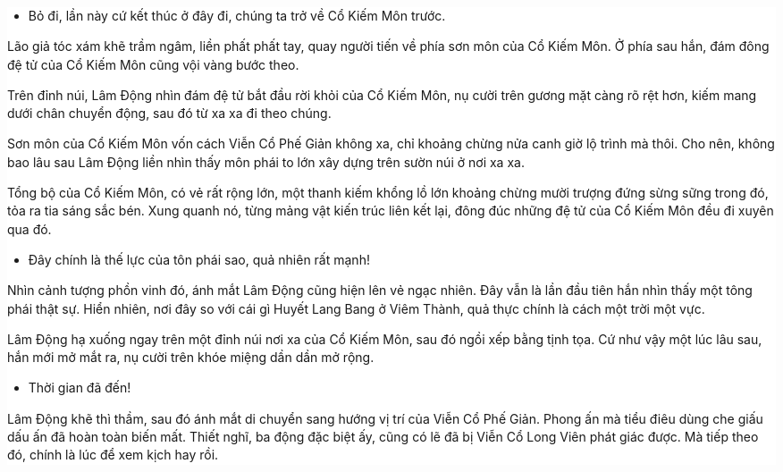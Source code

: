 - Bỏ đi, lần này cứ kết thúc ở đây đi, chúng ta trở về Cổ Kiếm Môn trước.

Lão giả tóc xám khẽ trầm ngâm, liền phất phất tay, quay người tiến về phía sơn môn của Cổ Kiếm Môn. Ở phía sau hắn, đám đông đệ tử của Cổ Kiếm Môn cũng vội vàng bước theo.

Trên đỉnh núi, Lâm Động nhìn đám đệ tử bắt đầu rời khỏi của Cổ Kiếm Môn, nụ cười trên gương mặt càng rõ rệt hơn, kiếm mang dưới chân chuyển động, sau đó từ xa xa đi theo chúng.

Sơn môn của Cổ Kiếm Môn vốn cách Viễn Cổ Phế Giản không xa, chỉ khoảng chừng nửa canh giờ lộ trình mà thôi. Cho nên, không bao lâu sau Lâm Động liền nhìn thấy môn phái to lớn xây dựng trên sườn núi ở nơi xa xa.

Tổng bộ của Cổ Kiếm Môn, có vẻ rất rộng lớn, một thanh kiếm khổng lồ lớn khoảng chừng mười trượng đứng sừng sững trong đó, tỏa ra tia sáng sắc bén. Xung quanh nó, từng mảng vật kiến trúc liên kết lại, đông đúc những đệ tử của Cổ Kiếm Môn đều đi xuyên qua đó.

- Đây chính là thế lực của tôn phái sao, quả nhiên rất mạnh!

Nhìn cảnh tượng phồn vinh đó, ánh mắt Lâm Động cũng hiện lên vẻ ngạc nhiên. Đây vẫn là lần đầu tiên hắn nhìn thấy một tông phái thật sự. Hiển nhiên, nơi đây so với cái gì Huyết Lang Bang ở Viêm Thành, quả thực chính là cách một trời một vực.

Lâm Động hạ xuống ngay trên một đỉnh núi nơi xa của Cổ Kiếm Môn, sau đó ngồi xếp bằng tịnh tọa. Cứ như vậy một lúc lâu sau, hắn mới mở mắt ra, nụ cười trên khóe miệng dần dần mở rộng.

- Thời gian đã đến!

Lâm Động khẽ thì thầm, sau đó ánh mắt di chuyển sang hướng vị trí của Viễn Cổ Phế Giản. Phong ấn mà tiểu điêu dùng che giấu dấu ấn đã hoàn toàn biến mất. Thiết nghĩ, ba động đặc biệt ấy, cũng có lẽ đã bị Viễn Cổ Long Viên phát giác được. Mà tiếp theo đó, chính là lúc để xem kịch hay rồi.




